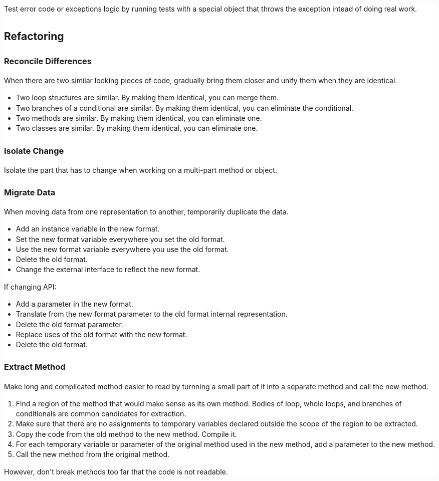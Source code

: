 Test error code or exceptions logic by running tests with a special object that throws the exception intead of doing real work.

## Refactoring

### Reconcile Differences

When there are two similar looking pieces of code, gradually bring them closer and unify them when they are identical.

- Two loop structures are similar. By making them identical, you can merge them.
- Two branches of a conditional are similar. By making them identical, you can eliminate the conditional.
- Two methods are similar. By making them identical, you can eliminate one.
- Two classes are similar. By making them identical, you can eliminate one.

### Isolate Change

Isolate the part that has to change when working on a multi-part method or object.

### Migrate Data

When moving data from one representation to another, temporarily duplicate the data.

- Add an instance variable in the new format.
- Set the new format variable everywhere you set the old format.
- Use the new format variable everywhere you use the old format.
- Delete the old format.
- Change the external interface to reflect the new format.

If changing API:

- Add a parameter in the new format.
- Translate from the new format parameter to the old format internal representation.
- Delete the old format parameter.
- Replace uses of the old format with the new format.
- Delete the old format.

### Extract Method

Make long and complicated method easier to read by turnning a small part of it into a separate method and call the new method.

1. Find a region of the method that would make sense as its own method. Bodies of loop, whole loops, and branches of conditionals are common candidates for extraction.
2. Make sure that there are no assignments to temporary variables declared outside the scope of the region to be extracted.
3. Copy the code from the old method to the new method. Compile it.
4. For each temporary variable or parameter of the original method used in the new method, add a parameter to the new method.
5. Call the new method from the original method.

However, don't break methods too far that the code is not readable.

